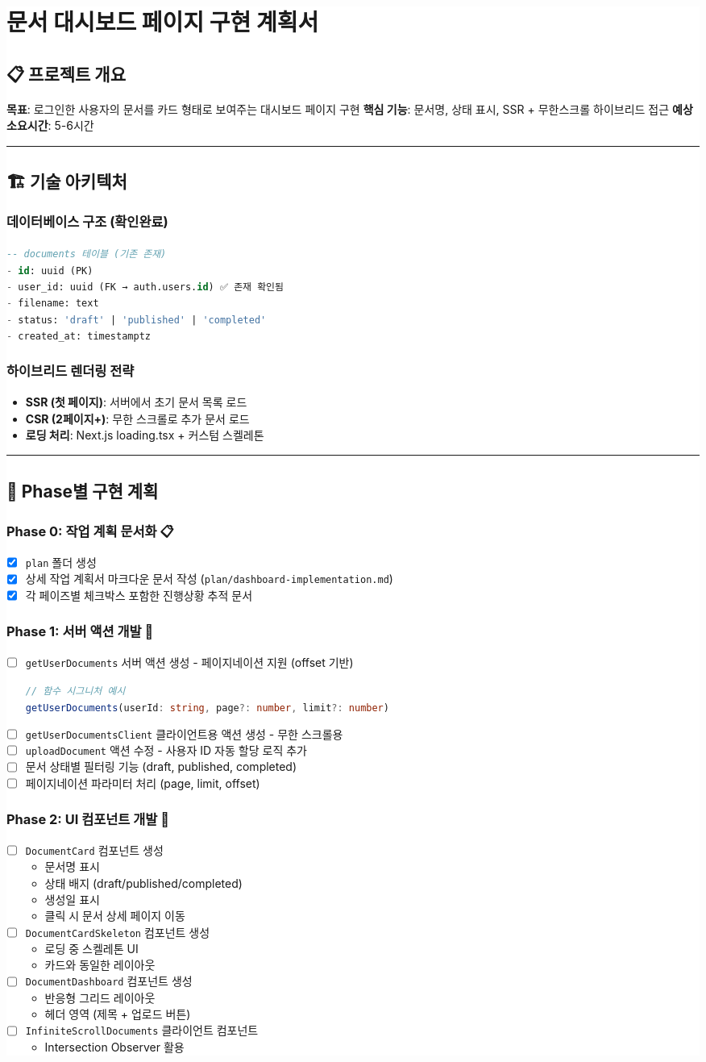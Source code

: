 # 문서 대시보드 페이지 구현 계획서

## 📋 프로젝트 개요
**목표**: 로그인한 사용자의 문서를 카드 형태로 보여주는 대시보드 페이지 구현
**핵심 기능**: 문서명, 상태 표시, SSR + 무한스크롤 하이브리드 접근
**예상 소요시간**: 5-6시간

---

## 🏗️ 기술 아키텍처

### 데이터베이스 구조 (확인완료)
```sql
-- documents 테이블 (기존 존재)
- id: uuid (PK)
- user_id: uuid (FK → auth.users.id) ✅ 존재 확인됨
- filename: text
- status: 'draft' | 'published' | 'completed'
- created_at: timestamptz
```

### 하이브리드 렌더링 전략
- **SSR (첫 페이지)**: 서버에서 초기 문서 목록 로드
- **CSR (2페이지+)**: 무한 스크롤로 추가 문서 로드
- **로딩 처리**: Next.js loading.tsx + 커스텀 스켈레톤

---

## 📝 Phase별 구현 계획

### Phase 0: 작업 계획 문서화 📋
- [x] `plan` 폴더 생성
- [x] 상세 작업 계획서 마크다운 문서 작성 (`plan/dashboard-implementation.md`)
- [x] 각 페이즈별 체크박스 포함한 진행상황 추적 문서

### Phase 1: 서버 액션 개발 🔧
- [ ] `getUserDocuments` 서버 액션 생성 - 페이지네이션 지원 (offset 기반)
  ```typescript
  // 함수 시그니처 예시
  getUserDocuments(userId: string, page?: number, limit?: number)
  ```
- [ ] `getUserDocumentsClient` 클라이언트용 액션 생성 - 무한 스크롤용
- [ ] `uploadDocument` 액션 수정 - 사용자 ID 자동 할당 로직 추가
- [ ] 문서 상태별 필터링 기능 (draft, published, completed)
- [ ] 페이지네이션 파라미터 처리 (page, limit, offset)

### Phase 2: UI 컴포넌트 개발 🎨
- [ ] `DocumentCard` 컴포넌트 생성
  - 문서명 표시
  - 상태 배지 (draft/published/completed)
  - 생성일 표시
  - 클릭 시 문서 상세 페이지 이동
- [ ] `DocumentCardSkeleton` 컴포넌트 생성
  - 로딩 중 스켈레톤 UI
  - 카드와 동일한 레이아웃
- [ ] `DocumentDashboard` 컴포넌트 생성
  - 반응형 그리드 레이아웃
  - 헤더 영역 (제목 + 업로드 버튼)
- [ ] `InfiniteScrollDocuments` 클라이언트 컴포넌트
  - Intersection Observer 활용